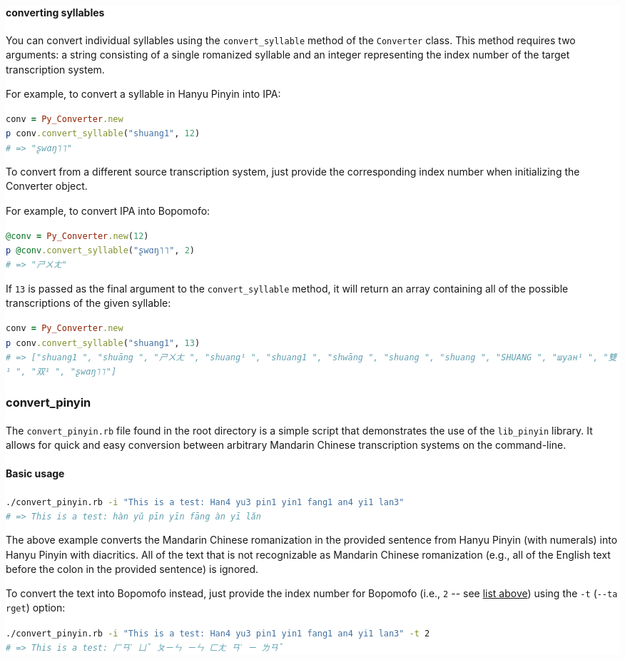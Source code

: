 #### converting syllables

You can convert individual syllables using the `convert_syllable` method of the `Converter` class. This method requires two arguments: a string consisting of a single romanized syllable and an integer representing the index number of the target transcription system.

For example, to convert a syllable in Hanyu Pinyin into IPA:

```ruby
conv = Py_Converter.new
p conv.convert_syllable("shuang1", 12)
# => "ʂwɑŋ˥˥"
```

To convert from a different source transcription system, just provide the corresponding index number when initializing the Converter object.

For example, to convert IPA into Bopomofo:

```ruby
@conv = Py_Converter.new(12)
p @conv.convert_syllable("ʂwɑŋ˥˥", 2)
# => "ㄕㄨㄤ"
```

If `13` is passed as the final argument to the `convert_syllable` method, it will return an array containing all of the possible transcriptions of the given syllable:

```ruby
conv = Py_Converter.new
p conv.convert_syllable("shuang1", 13)
# => ["shuang1 ", "shuāng ", "ㄕㄨㄤ ", "shuang¹ ", "shuang1 ", "shwāng ", "shuang ", "shuang ", "SHUANG ", "шуан¹ ", "雙¹ ", "双¹ ", "ʂwɑŋ˥˥"]
```

### convert_pinyin

The `convert_pinyin.rb` file found in the root directory is a simple script that demonstrates the use of the `lib_pinyin` library. It allows for quick and easy conversion between arbitrary Mandarin Chinese transcription systems on the command-line.

#### Basic usage

```bash
./convert_pinyin.rb -i "This is a test: Han4 yu3 pin1 yin1 fang1 an4 yi1 lan3"
# => This is a test: hàn yǔ pīn yīn fāng àn yī lǎn
```

The above example converts the Mandarin Chinese romanization in the provided sentence from Hanyu Pinyin (with numerals) into Hanyu Pinyin with diacritics. All of the text that is not recognizable as Mandarin Chinese romanization (e.g., all of the English text before the colon in the provided sentence) is ignored.

To convert the text into Bopomofo instead, just provide the index number for Bopomofo (i.e., `2` -- see [list above](#included-transcription-systems)) using the `-t` (`--target`) option:

```bash
./convert_pinyin.rb -i "This is a test: Han4 yu3 pin1 yin1 fang1 an4 yi1 lan3" -t 2
# => This is a test: ㄏㄢˋ ㄩˇ ㄆㄧㄣ ㄧㄣ ㄈㄤ ㄢˋ ㄧ ㄌㄢˇ
```
